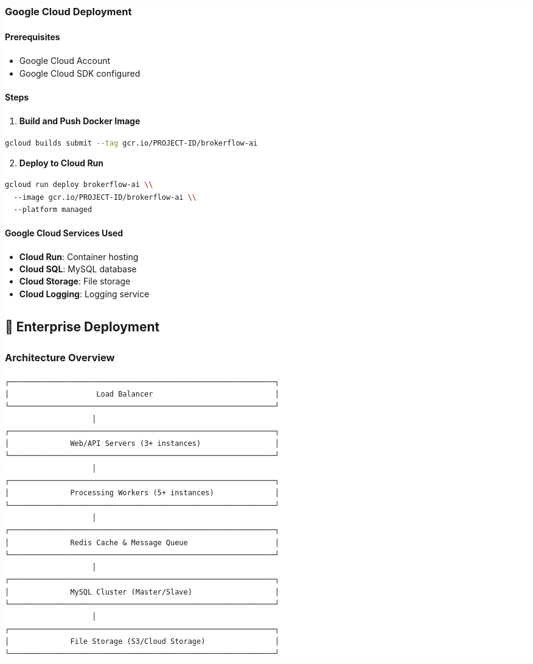 ### Google Cloud Deployment

#### Prerequisites
- Google Cloud Account
- Google Cloud SDK configured

#### Steps

1. **Build and Push Docker Image**
```bash
gcloud builds submit --tag gcr.io/PROJECT-ID/brokerflow-ai
```

2. **Deploy to Cloud Run**
```bash
gcloud run deploy brokerflow-ai \\
  --image gcr.io/PROJECT-ID/brokerflow-ai \\
  --platform managed
```

#### Google Cloud Services Used
- **Cloud Run**: Container hosting
- **Cloud SQL**: MySQL database
- **Cloud Storage**: File storage
- **Cloud Logging**: Logging service

## 🏢 Enterprise Deployment

### Architecture Overview

```
┌─────────────────────────────────────────────────────────────┐
│                    Load Balancer                            │
└─────────────────────────────────────────────────────────────┘
                    │
┌─────────────────────────────────────────────────────────────┐
│              Web/API Servers (3+ instances)                 │
└─────────────────────────────────────────────────────────────┘
                    │
┌─────────────────────────────────────────────────────────────┐
│              Processing Workers (5+ instances)              │
└─────────────────────────────────────────────────────────────┘
                    │
┌─────────────────────────────────────────────────────────────┐
│              Redis Cache & Message Queue                    │
└─────────────────────────────────────────────────────────────┘
                    │
┌─────────────────────────────────────────────────────────────┐
│              MySQL Cluster (Master/Slave)                   │
└─────────────────────────────────────────────────────────────┘
                    │
┌─────────────────────────────────────────────────────────────┐
│              File Storage (S3/Cloud Storage)                │
└─────────────────────────────────────────────────────────────┘
```
